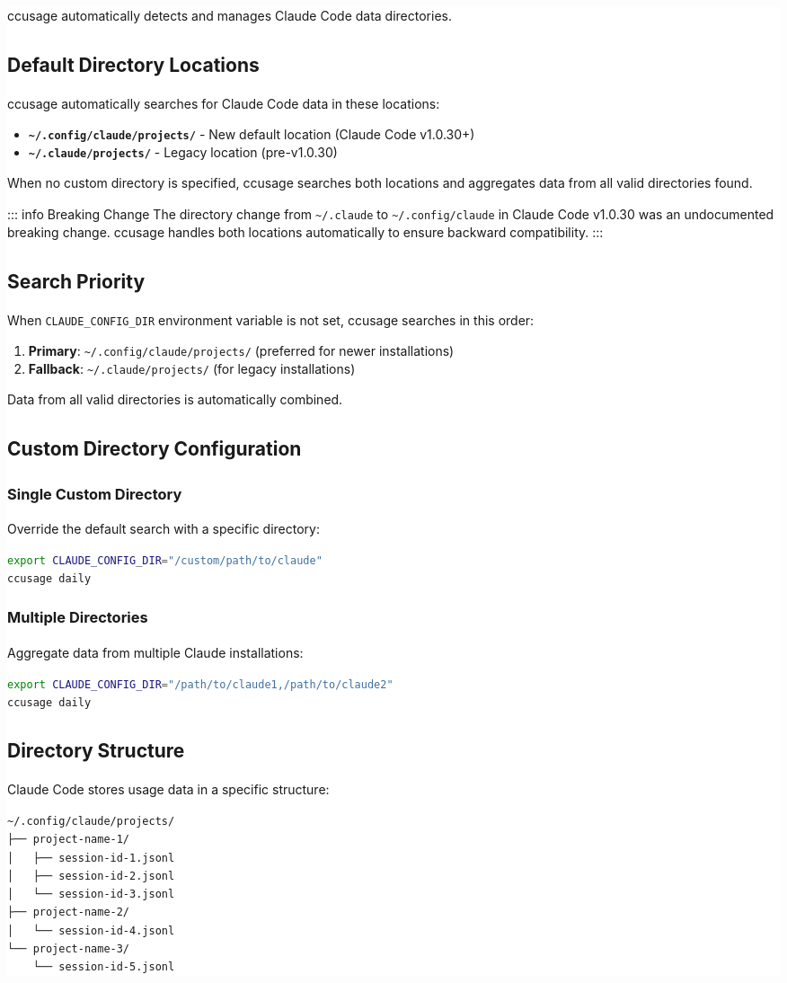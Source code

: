 ccusage automatically detects and manages Claude Code data directories.

## Default Directory Locations

ccusage automatically searches for Claude Code data in these locations:

* **`~/.config/claude/projects/`** - New default location (Claude Code v1.0.30+)
* **`~/.claude/projects/`** - Legacy location (pre-v1.0.30)

When no custom directory is specified, ccusage searches both locations and aggregates data from all valid directories found.

::: info Breaking Change
The directory change from `~/.claude` to `~/.config/claude` in Claude Code v1.0.30 was an undocumented breaking change. ccusage handles both locations automatically to ensure backward compatibility.
:::

## Search Priority

When `CLAUDE_CONFIG_DIR` environment variable is not set, ccusage searches in this order:

1. **Primary**: `~/.config/claude/projects/` (preferred for newer installations)
2. **Fallback**: `~/.claude/projects/` (for legacy installations)

Data from all valid directories is automatically combined.

## Custom Directory Configuration

### Single Custom Directory

Override the default search with a specific directory:

```bash
export CLAUDE_CONFIG_DIR="/custom/path/to/claude"
ccusage daily
```

### Multiple Directories

Aggregate data from multiple Claude installations:

```bash
export CLAUDE_CONFIG_DIR="/path/to/claude1,/path/to/claude2"
ccusage daily
```

## Directory Structure

Claude Code stores usage data in a specific structure:

```
~/.config/claude/projects/
├── project-name-1/
│   ├── session-id-1.jsonl
│   ├── session-id-2.jsonl
│   └── session-id-3.jsonl
├── project-name-2/
│   └── session-id-4.jsonl
└── project-name-3/
    └── session-id-5.jsonl
```
